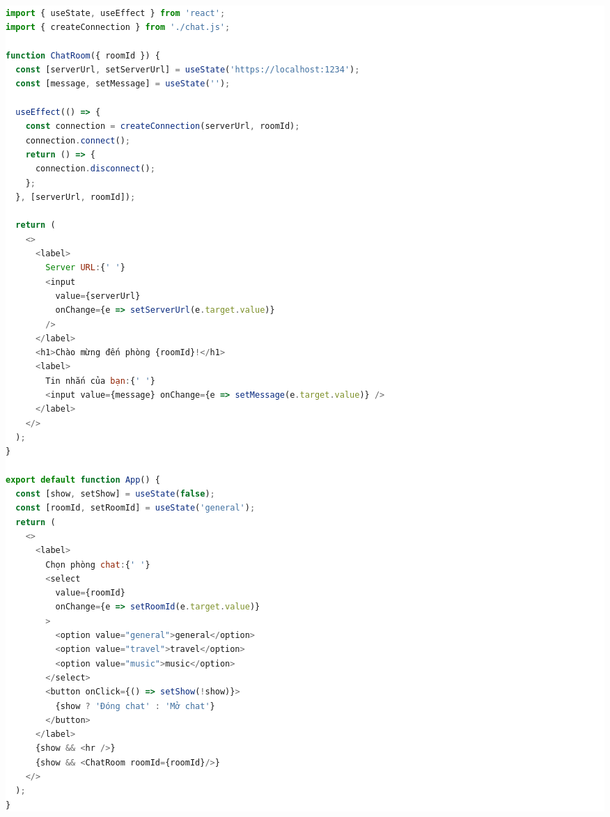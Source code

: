 <Sandpack>

```js
import { useState, useEffect } from 'react';
import { createConnection } from './chat.js';

function ChatRoom({ roomId }) {
  const [serverUrl, setServerUrl] = useState('https://localhost:1234');
  const [message, setMessage] = useState('');

  useEffect(() => {
    const connection = createConnection(serverUrl, roomId);
    connection.connect();
    return () => {
      connection.disconnect();
    };
  }, [serverUrl, roomId]);

  return (
    <>
      <label>
        Server URL:{' '}
        <input
          value={serverUrl}
          onChange={e => setServerUrl(e.target.value)}
        />
      </label>
      <h1>Chào mừng đến phòng {roomId}!</h1>
      <label>
        Tin nhắn của bạn:{' '}
        <input value={message} onChange={e => setMessage(e.target.value)} />
      </label>
    </>
  );
}

export default function App() {
  const [show, setShow] = useState(false);
  const [roomId, setRoomId] = useState('general');
  return (
    <>
      <label>
        Chọn phòng chat:{' '}
        <select
          value={roomId}
          onChange={e => setRoomId(e.target.value)}
        >
          <option value="general">general</option>
          <option value="travel">travel</option>
          <option value="music">music</option>
        </select>
        <button onClick={() => setShow(!show)}>
          {show ? 'Đóng chat' : 'Mở chat'}
        </button>
      </label>
      {show && <hr />}
      {show && <ChatRoom roomId={roomId}/>}
    </>
  );
}
```
